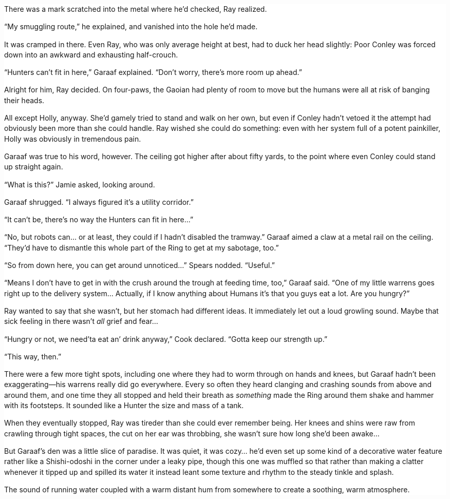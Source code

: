 There was a mark scratched into the metal where he’d checked, Ray realized.

“My smuggling route,” he explained, and vanished into the hole he’d made.

It was cramped in there. Even Ray, who was only average height at best, had to duck her head slightly: Poor Conley was forced down into an awkward and exhausting half-crouch.

“Hunters can’t fit in here,” Garaaf explained. “Don’t worry, there’s more room up ahead.”

Alright for him, Ray decided. On four-paws, the Gaoian had plenty of room to move but the humans were all at risk of banging their heads.

All except Holly, anyway. She’d gamely tried to stand and walk on her own, but even if Conley hadn’t vetoed it the attempt had obviously been more than she could handle. Ray wished she could do something: even with her system full of a potent painkiller, Holly was obviously in tremendous pain.

Garaaf was true to his word, however. The ceiling got higher after about fifty yards, to the point where even Conley could stand up straight again.

“What is this?” Jamie asked, looking around.

Garaaf shrugged. “I always figured it’s a utility corridor.”

“It can’t be, there’s no way the Hunters can fit in here...”

“No, but robots can… or at least, they could if I hadn’t disabled the tramway.” Garaaf aimed a claw at a metal rail on the ceiling. “They’d have to dismantle this whole part of the Ring to get at my sabotage, too.”

“So from down here, you can get around unnoticed…” Spears nodded. “Useful.”

“Means I don’t have to get in with the crush around the trough at feeding time, too,” Garaaf said. “One of my little warrens goes right up to the delivery system… Actually, if I know anything about Humans it’s that you guys eat a lot. Are you hungry?”

Ray wanted to say that she wasn’t, but her stomach had different ideas. It immediately let out a loud growling sound. Maybe that sick feeling in there wasn’t *all* grief and fear…

“Hungry or not, we need’ta eat an’ drink anyway,” Cook declared. “Gotta keep our strength up.”

“This way, then.”

There were a few more tight spots, including one where they had to worm through on hands and knees, but Garaaf hadn’t been exaggerating—his warrens really did go everywhere. Every so often they heard clanging and crashing sounds from above and around them, and one time they all stopped and held their breath as *something* made the Ring around them shake and hammer with its footsteps. It sounded like a Hunter the size and mass of a tank.

When they eventually stopped, Ray was tireder than she could ever remember being. Her knees and shins were raw from crawling through tight spaces, the cut on her ear was throbbing, she wasn’t sure how long she’d been awake…

But Garaaf’s den was a little slice of paradise. It was quiet, it was cozy… he’d even set up some kind of a decorative water feature rather like a Shishi-odoshi in the corner under a leaky pipe, though this one was muffled so that rather than making a clatter whenever it tipped up and spilled its water it instead leant some texture and rhythm to the steady tinkle and splash.

The sound of running water coupled with a warm distant hum from somewhere to create a soothing, warm atmosphere.

